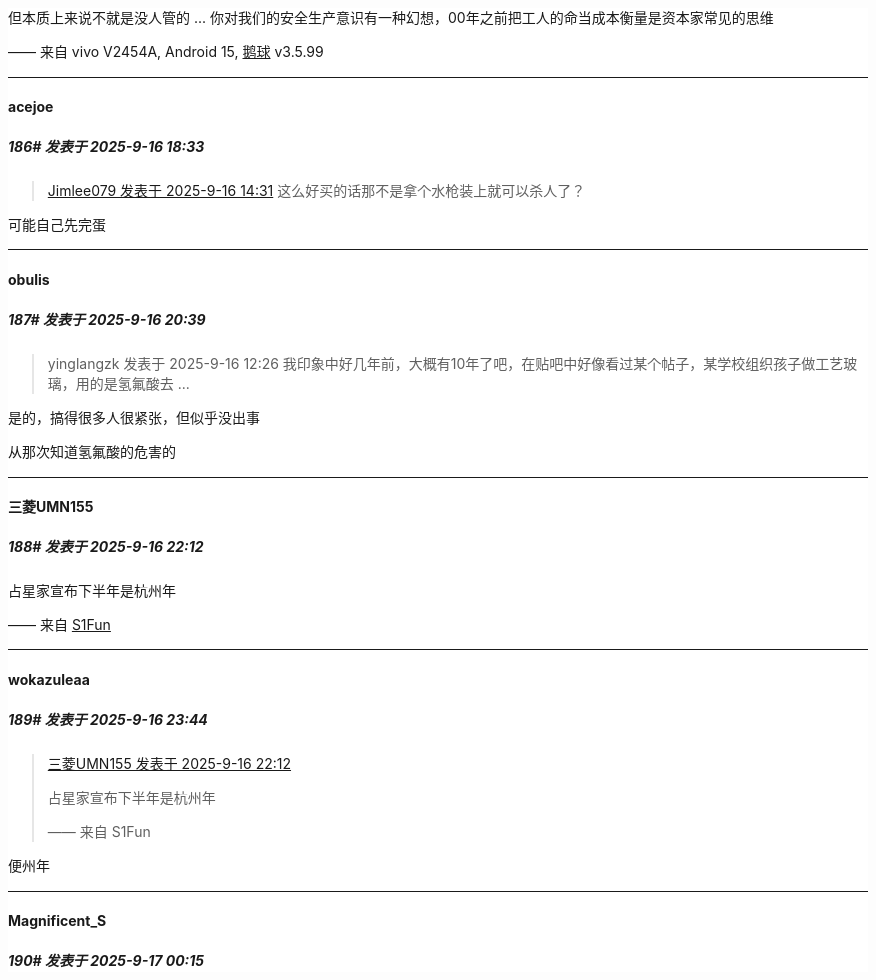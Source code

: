 但本质上来说不就是没人管的 ...</blockquote>
你对我们的安全生产意识有一种幻想，00年之前把工人的命当成本衡量是资本家常见的思维

—— 来自 vivo V2454A, Android 15, [鹅球](https://www.pgyer.com/GcUxKd4w) v3.5.99


*****

####  acejoe  
##### 186#       发表于 2025-9-16 18:33

<blockquote><a href="httphttps://stage1st.com/2b/forum.php?mod=redirect&amp;goto=findpost&amp;pid=68438541&amp;ptid=2262098" target="_blank">Jimlee079 发表于 2025-9-16 14:31</a>
这么好买的话那不是拿个水枪装上就可以杀人了？</blockquote>
可能自己先完蛋


*****

####  obulis  
##### 187#       发表于 2025-9-16 20:39

<blockquote>yinglangzk 发表于 2025-9-16 12:26
我印象中好几年前，大概有10年了吧，在贴吧中好像看过某个帖子，某学校组织孩子做工艺玻璃，用的是氢氟酸去 ...</blockquote>
是的，搞得很多人很紧张，但似乎没出事

从那次知道氢氟酸的危害的


*****

####  三菱UMN155  
##### 188#       发表于 2025-9-16 22:12

占星家宣布下半年是杭州年

—— 来自 [S1Fun](https://s1fun.koalcat.com)


*****

####  wokazuleaa  
##### 189#       发表于 2025-9-16 23:44

<blockquote><a href="httphttps://stage1st.com/2b/forum.php?mod=redirect&amp;goto=findpost&amp;pid=68440870&amp;ptid=2262098" target="_blank">三菱UMN155 发表于 2025-9-16 22:12</a>

占星家宣布下半年是杭州年

—— 来自 S1Fun</blockquote>
便州年


*****

####  Magnificent_S  
##### 190#       发表于 2025-9-17 00:15
